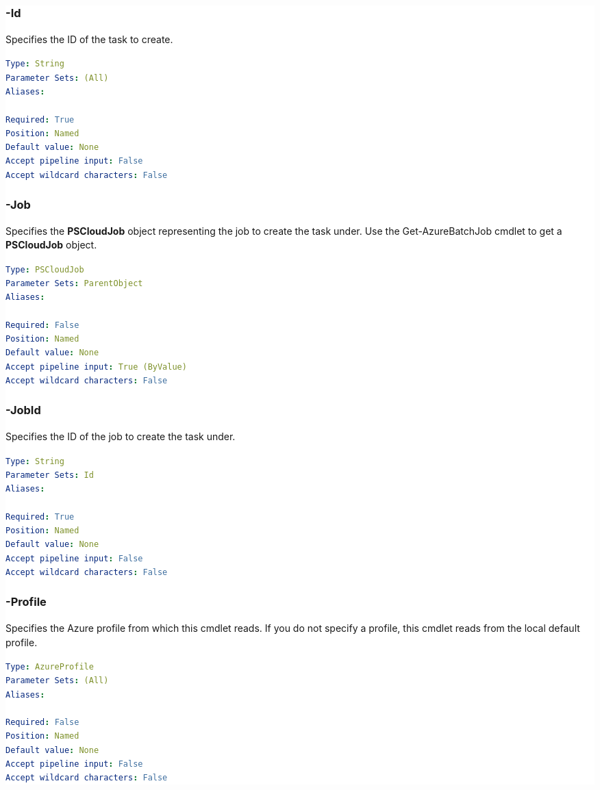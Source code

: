 ### -Id
Specifies the ID of the task to create.

```yaml
Type: String
Parameter Sets: (All)
Aliases: 

Required: True
Position: Named
Default value: None
Accept pipeline input: False
Accept wildcard characters: False
```

### -Job
Specifies the **PSCloudJob** object representing the job to create the task under.
Use the Get-AzureBatchJob cmdlet to get a **PSCloudJob** object.

```yaml
Type: PSCloudJob
Parameter Sets: ParentObject
Aliases: 

Required: False
Position: Named
Default value: None
Accept pipeline input: True (ByValue)
Accept wildcard characters: False
```

### -JobId
Specifies the ID of the job to create the task under.

```yaml
Type: String
Parameter Sets: Id
Aliases: 

Required: True
Position: Named
Default value: None
Accept pipeline input: False
Accept wildcard characters: False
```

### -Profile
Specifies the Azure profile from which this cmdlet reads.
If you do not specify a profile, this cmdlet reads from the local default profile.

```yaml
Type: AzureProfile
Parameter Sets: (All)
Aliases: 

Required: False
Position: Named
Default value: None
Accept pipeline input: False
Accept wildcard characters: False
```
